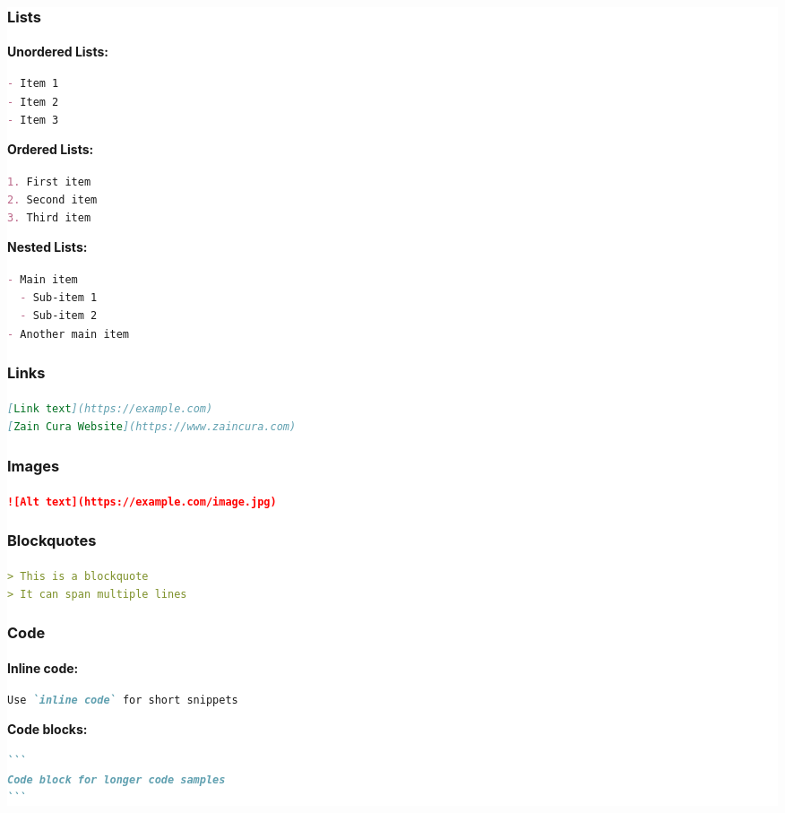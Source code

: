 ### Lists

**Unordered Lists:**
```markdown
- Item 1
- Item 2
- Item 3
```

**Ordered Lists:**
```markdown
1. First item
2. Second item
3. Third item
```

**Nested Lists:**
```markdown
- Main item
  - Sub-item 1
  - Sub-item 2
- Another main item
```

### Links

```markdown
[Link text](https://example.com)
[Zain Cura Website](https://www.zaincura.com)
```

### Images

```markdown
![Alt text](https://example.com/image.jpg)
```

### Blockquotes

```markdown
> This is a blockquote
> It can span multiple lines
```

### Code

**Inline code:**
```markdown
Use `inline code` for short snippets
```

**Code blocks:**
````markdown
```
Code block for longer code samples
```
````
